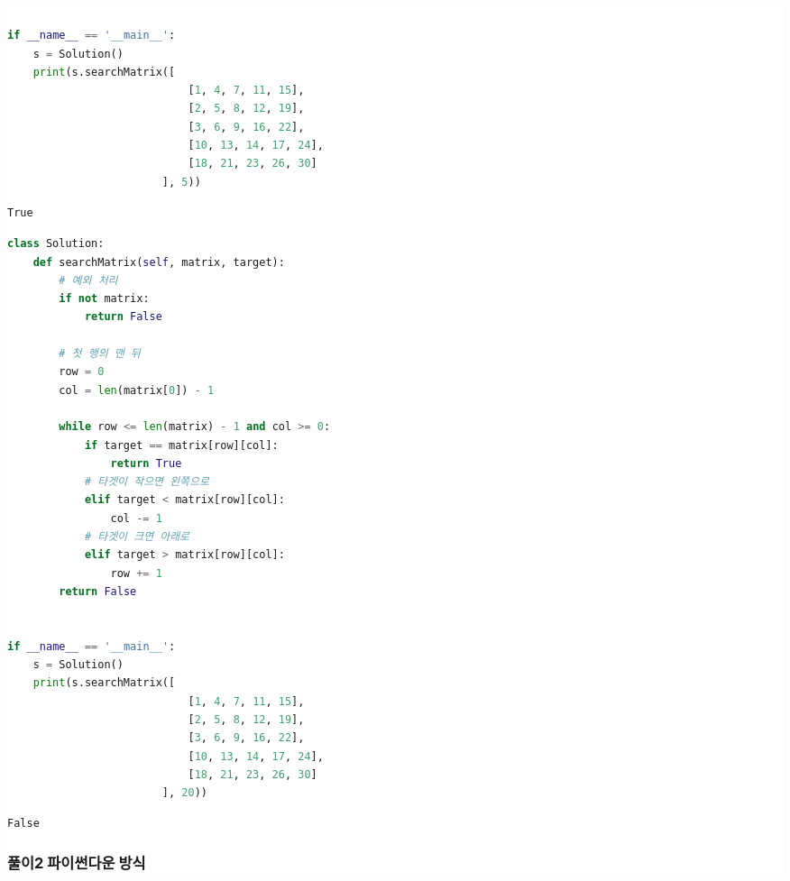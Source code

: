 ```python
    
if __name__ == '__main__':
    s = Solution()
    print(s.searchMatrix([
                            [1, 4, 7, 11, 15],
                            [2, 5, 8, 12, 19],
                            [3, 6, 9, 16, 22],
                            [10, 13, 14, 17, 24],
                            [18, 21, 23, 26, 30]
                        ], 5))
```

    True
    


```python
class Solution:
    def searchMatrix(self, matrix, target):
        # 예외 처리
        if not matrix:
            return False

        # 첫 행의 맨 뒤
        row = 0
        col = len(matrix[0]) - 1

        while row <= len(matrix) - 1 and col >= 0:
            if target == matrix[row][col]:
                return True
            # 타겟이 작으면 왼쪽으로
            elif target < matrix[row][col]:
                col -= 1
            # 타겟이 크면 아래로
            elif target > matrix[row][col]:
                row += 1
        return False
    
    
if __name__ == '__main__':
    s = Solution()
    print(s.searchMatrix([
                            [1, 4, 7, 11, 15],
                            [2, 5, 8, 12, 19],
                            [3, 6, 9, 16, 22],
                            [10, 13, 14, 17, 24],
                            [18, 21, 23, 26, 30]
                        ], 20))
```

    False
    

### 풀이2 파이썬다운 방식
